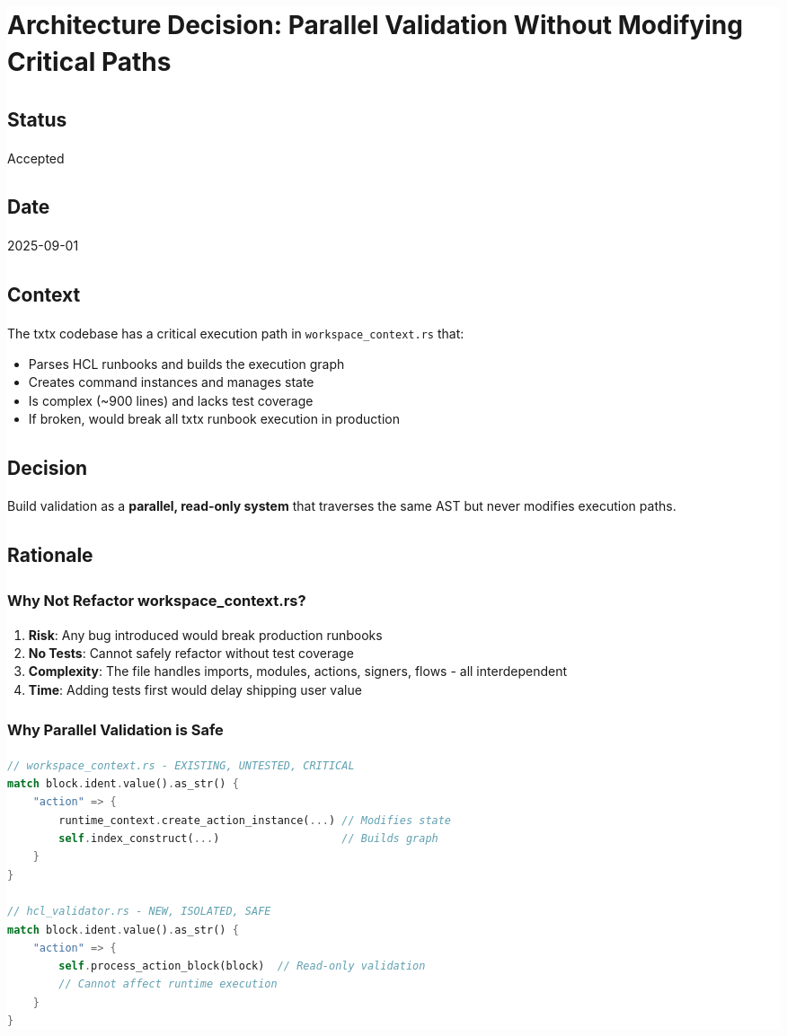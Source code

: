 # Architecture Decision: Parallel Validation Without Modifying Critical Paths

## Status

Accepted

## Date

2025-09-01

## Context

The txtx codebase has a critical execution path in `workspace_context.rs` that:

- Parses HCL runbooks and builds the execution graph
- Creates command instances and manages state
- Is complex (~900 lines) and lacks test coverage
- If broken, would break all txtx runbook execution in production

## Decision

Build validation as a **parallel, read-only system** that traverses the same AST but never modifies execution paths.

## Rationale

### Why Not Refactor workspace_context.rs?

1. **Risk**: Any bug introduced would break production runbooks
2. **No Tests**: Cannot safely refactor without test coverage
3. **Complexity**: The file handles imports, modules, actions, signers, flows - all interdependent
4. **Time**: Adding tests first would delay shipping user value

### Why Parallel Validation is Safe

```rust
// workspace_context.rs - EXISTING, UNTESTED, CRITICAL
match block.ident.value().as_str() {
    "action" => {
        runtime_context.create_action_instance(...) // Modifies state
        self.index_construct(...)                   // Builds graph
    }
}

// hcl_validator.rs - NEW, ISOLATED, SAFE
match block.ident.value().as_str() {
    "action" => {
        self.process_action_block(block)  // Read-only validation
        // Cannot affect runtime execution
    }
}
```
